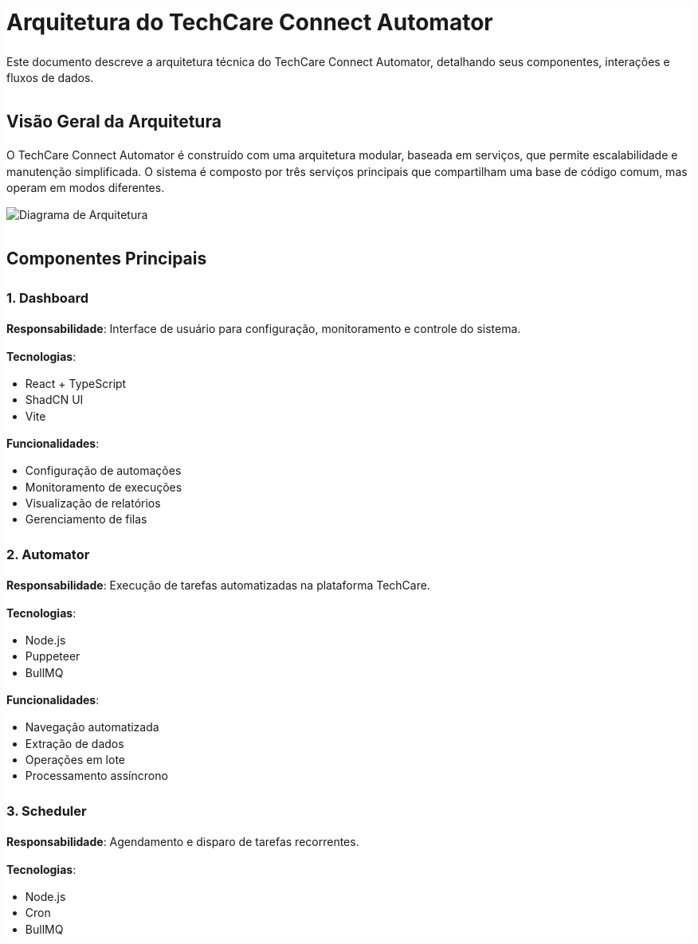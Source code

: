 # Arquitetura do TechCare Connect Automator

Este documento descreve a arquitetura técnica do TechCare Connect Automator, detalhando seus componentes, interações e fluxos de dados.

## Visão Geral da Arquitetura

O TechCare Connect Automator é construído com uma arquitetura modular, baseada em serviços, que permite escalabilidade e manutenção simplificada. O sistema é composto por três serviços principais que compartilham uma base de código comum, mas operam em modos diferentes.

![Diagrama de Arquitetura](./images/architecture-diagram.png)

## Componentes Principais

### 1. Dashboard

**Responsabilidade**: Interface de usuário para configuração, monitoramento e controle do sistema.

**Tecnologias**:
- React + TypeScript
- ShadCN UI
- Vite

**Funcionalidades**:
- Configuração de automações
- Monitoramento de execuções
- Visualização de relatórios
- Gerenciamento de filas

### 2. Automator

**Responsabilidade**: Execução de tarefas automatizadas na plataforma TechCare.

**Tecnologias**:
- Node.js
- Puppeteer
- BullMQ

**Funcionalidades**:
- Navegação automatizada
- Extração de dados
- Operações em lote
- Processamento assíncrono

### 3. Scheduler

**Responsabilidade**: Agendamento e disparo de tarefas recorrentes.

**Tecnologias**:
- Node.js
- Cron
- BullMQ
